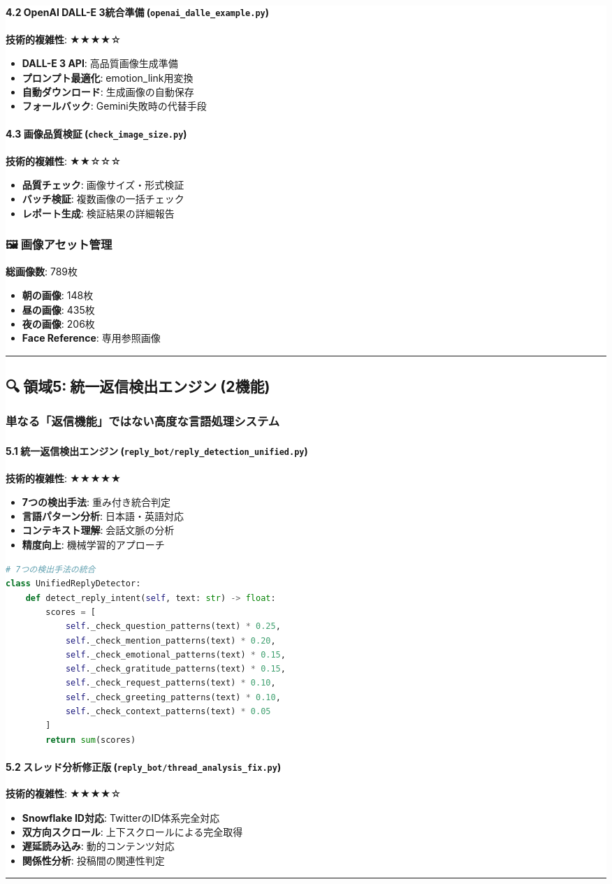 #### 4.2 **OpenAI DALL-E 3統合準備** (`openai_dalle_example.py`)
**技術的複雑性**: ★★★★☆
- **DALL-E 3 API**: 高品質画像生成準備
- **プロンプト最適化**: emotion_link用変換
- **自動ダウンロード**: 生成画像の自動保存
- **フォールバック**: Gemini失敗時の代替手段

#### 4.3 **画像品質検証** (`check_image_size.py`)
**技術的複雑性**: ★★☆☆☆
- **品質チェック**: 画像サイズ・形式検証
- **バッチ検証**: 複数画像の一括チェック
- **レポート生成**: 検証結果の詳細報告

### 🖼️ **画像アセット管理**
**総画像数**: 789枚
- **朝の画像**: 148枚
- **昼の画像**: 435枚
- **夜の画像**: 206枚
- **Face Reference**: 専用参照画像

---

## 🔍 **領域5: 統一返信検出エンジン** (2機能)
### 単なる「返信機能」ではない高度な言語処理システム

#### 5.1 **統一返信検出エンジン** (`reply_bot/reply_detection_unified.py`)
**技術的複雑性**: ★★★★★
- **7つの検出手法**: 重み付き統合判定
- **言語パターン分析**: 日本語・英語対応
- **コンテキスト理解**: 会話文脈の分析
- **精度向上**: 機械学習的アプローチ

```python
# 7つの検出手法の統合
class UnifiedReplyDetector:
    def detect_reply_intent(self, text: str) -> float:
        scores = [
            self._check_question_patterns(text) * 0.25,
            self._check_mention_patterns(text) * 0.20,
            self._check_emotional_patterns(text) * 0.15,
            self._check_gratitude_patterns(text) * 0.15,
            self._check_request_patterns(text) * 0.10,
            self._check_greeting_patterns(text) * 0.10,
            self._check_context_patterns(text) * 0.05
        ]
        return sum(scores)
```

#### 5.2 **スレッド分析修正版** (`reply_bot/thread_analysis_fix.py`)
**技術的複雑性**: ★★★★☆
- **Snowflake ID対応**: TwitterのID体系完全対応
- **双方向スクロール**: 上下スクロールによる完全取得
- **遅延読み込み**: 動的コンテンツ対応
- **関係性分析**: 投稿間の関連性判定

---